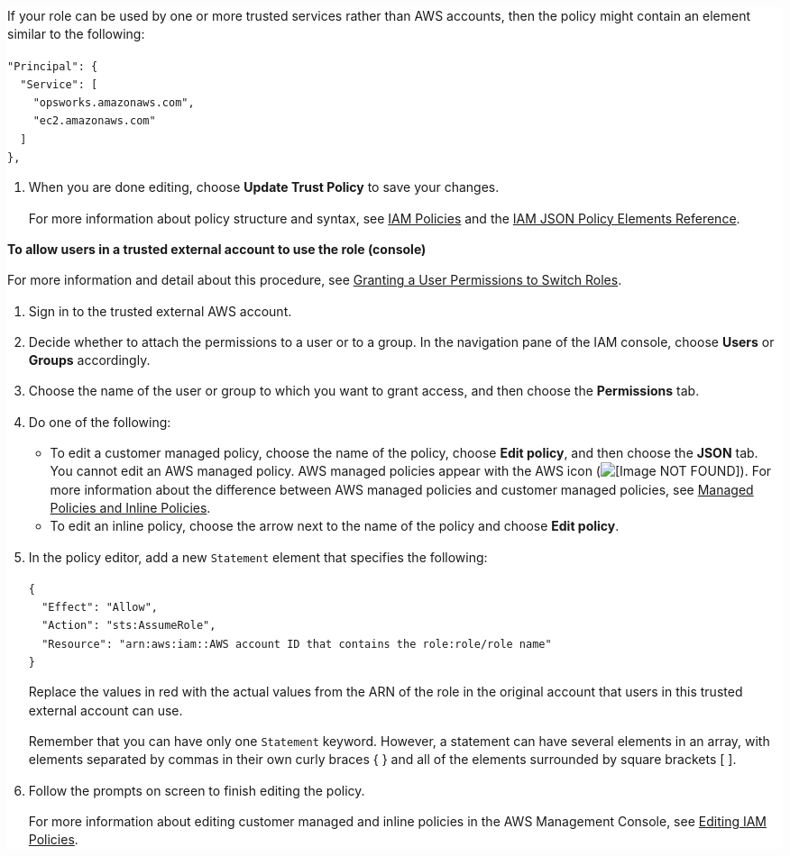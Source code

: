    If your role can be used by one or more trusted services rather than AWS accounts, then the policy might contain an element similar to the following:

   ```
   "Principal": {
     "Service": [
       "opsworks.amazonaws.com",
       "ec2.amazonaws.com"
     ]
   },
   ```

1. When you are done editing, choose **Update Trust Policy** to save your changes\.

   For more information about policy structure and syntax, see [IAM Policies](access_policies.md) and the [IAM JSON Policy Elements Reference](reference_policies_elements.md)\.

**To allow users in a trusted external account to use the role \(console\)**

For more information and detail about this procedure, see [Granting a User Permissions to Switch Roles](id_roles_use_permissions-to-switch.md)\.

1. Sign in to the trusted external AWS account\. 

1. Decide whether to attach the permissions to a user or to a group\. In the navigation pane of the IAM console, choose **Users** or **Groups** accordingly\.

1. Choose the name of the user or group to which you want to grant access, and then choose the **Permissions** tab\.

1. Do one of the following:
   + To edit a customer managed policy, choose the name of the policy, choose **Edit policy**, and then choose the **JSON** tab\. You cannot edit an AWS managed policy\. AWS managed policies appear with the AWS icon \(![\[Image NOT FOUND\]](http://docs.aws.amazon.com/IAM/latest/UserGuide/images/policy_icon.png)\)\. For more information about the difference between AWS managed policies and customer managed policies, see [Managed Policies and Inline Policies](access_policies_managed-vs-inline.md)\.
   + To edit an inline policy, choose the arrow next to the name of the policy and choose **Edit policy**\.

1. In the policy editor, add a new `Statement` element that specifies the following:

   ```
   {
     "Effect": "Allow",
     "Action": "sts:AssumeRole",
     "Resource": "arn:aws:iam::AWS account ID that contains the role:role/role name"
   }
   ```

   Replace the values in red with the actual values from the ARN of the role in the original account that users in this trusted external account can use\.

   Remember that you can have only one `Statement` keyword\. However, a statement can have several elements in an array, with elements separated by commas in their own curly braces \{ \} and all of the elements surrounded by square brackets \[ \]\. 

1. Follow the prompts on screen to finish editing the policy\. 

   For more information about editing customer managed and inline policies in the AWS Management Console, see [Editing IAM Policies](access_policies_manage-edit.md)\. 
